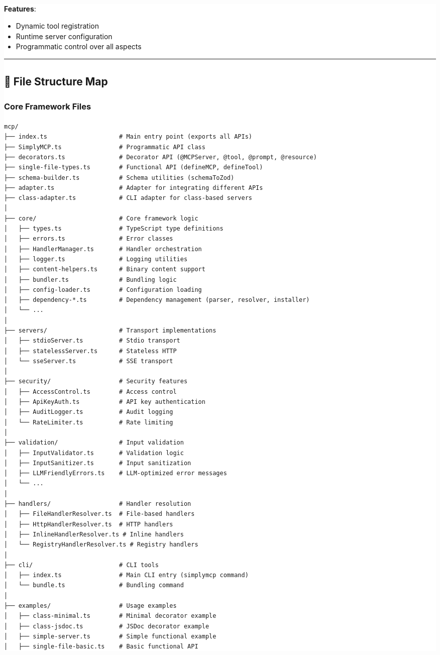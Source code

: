 **Features**:
- Dynamic tool registration
- Runtime server configuration
- Programmatic control over all aspects

---

## 📂 File Structure Map

### Core Framework Files

```
mcp/
├── index.ts                    # Main entry point (exports all APIs)
├── SimplyMCP.ts                # Programmatic API class
├── decorators.ts               # Decorator API (@MCPServer, @tool, @prompt, @resource)
├── single-file-types.ts        # Functional API (defineMCP, defineTool)
├── schema-builder.ts           # Schema utilities (schemaToZod)
├── adapter.ts                  # Adapter for integrating different APIs
├── class-adapter.ts            # CLI adapter for class-based servers
│
├── core/                       # Core framework logic
│   ├── types.ts                # TypeScript type definitions
│   ├── errors.ts               # Error classes
│   ├── HandlerManager.ts       # Handler orchestration
│   ├── logger.ts               # Logging utilities
│   ├── content-helpers.ts      # Binary content support
│   ├── bundler.ts              # Bundling logic
│   ├── config-loader.ts        # Configuration loading
│   ├── dependency-*.ts         # Dependency management (parser, resolver, installer)
│   └── ...
│
├── servers/                    # Transport implementations
│   ├── stdioServer.ts          # Stdio transport
│   ├── statelessServer.ts      # Stateless HTTP
│   └── sseServer.ts            # SSE transport
│
├── security/                   # Security features
│   ├── AccessControl.ts        # Access control
│   ├── ApiKeyAuth.ts           # API key authentication
│   ├── AuditLogger.ts          # Audit logging
│   └── RateLimiter.ts          # Rate limiting
│
├── validation/                 # Input validation
│   ├── InputValidator.ts       # Validation logic
│   ├── InputSanitizer.ts       # Input sanitization
│   ├── LLMFriendlyErrors.ts    # LLM-optimized error messages
│   └── ...
│
├── handlers/                   # Handler resolution
│   ├── FileHandlerResolver.ts  # File-based handlers
│   ├── HttpHandlerResolver.ts  # HTTP handlers
│   ├── InlineHandlerResolver.ts # Inline handlers
│   └── RegistryHandlerResolver.ts # Registry handlers
│
├── cli/                        # CLI tools
│   ├── index.ts                # Main CLI entry (simplymcp command)
│   └── bundle.ts               # Bundling command
│
├── examples/                   # Usage examples
│   ├── class-minimal.ts        # Minimal decorator example
│   ├── class-jsdoc.ts          # JSDoc decorator example
│   ├── simple-server.ts        # Simple functional example
│   ├── single-file-basic.ts    # Basic functional API
```